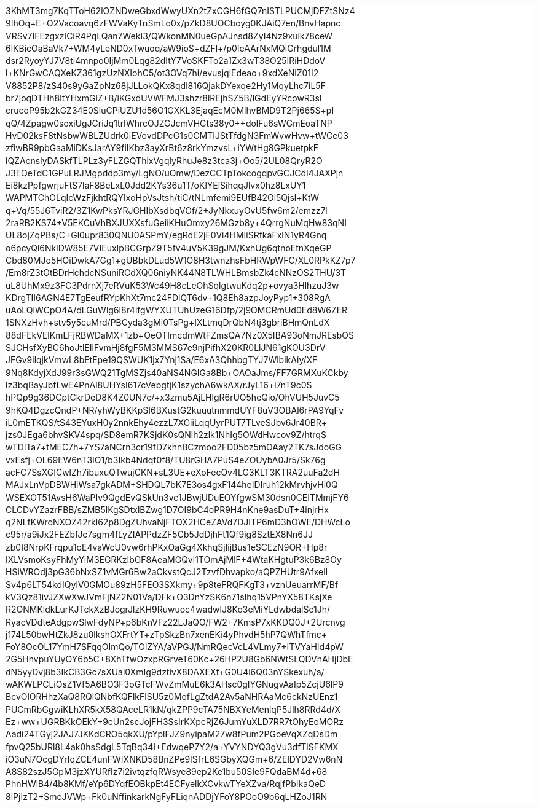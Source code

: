 3KhMT3mg7KqTToH62lOZNDweGbxdWwyUXn2tZxCGH6fGQ7nISTLPUCMjDFZtSNz4
9IhOq+E+O2Vacoavq6zFWVaKyTnSmLo0x/pZkD8UOCboyg0KJAiQ7en/BnvHapnc
VRSv7IFEzgxzICiR4PqLQan7WekI3/QWkonMN0ueGpAJnsd8ZyI4Nz9xuik78ceW
6lKBicOaBaVk7+WM4yLeND0xTwuoq/aW9ioS+dZFl+/p0IeAArNxMQiGrhgdul1M
dsr2RyoyYJ7V8ti4mnpo0IjMm0Lqg82dItY7VoSKFTo2a1Zx3wT38O25IRiHDdoV
l+KNrGwCAQXeKZ361gzUzNXIohC5/ot3OVq7hi/evusjqlEdeao+9xdXeNiZ01I2
V8852P8/zS40s9yGaZpNz68jJLLokQKx8qdl816QjakDYexqe2Hy1MqyLhc7iL5F
br7joqDTHh8ltYHxmGlZ+B/iKGxdUVWFMJ3shzr8lREjhSZ5B/lGdEyYRcowR3sl
crucoP95b2kGZ34E0SluCPiUZU1d56O1GXKL3EjaqEcM0MlhvBMD9T2Pj665S+pI
qQ/4Zpagw0soxiUgJCriJq1trIWhrcOJZGJcmVHGts38y0++dolFu6sWGmEoaTNP
HvD02ksF8tNsbwWBLZUdrk0iEVovdDPcG1s0CMTIJStTfdgN3FmWvwHvw+tWCe03
zfiwBR9pbGaaMiDKsJarAY9fiIKbz3ayXrBt6z8rkYmzvsL+iYWtHg8GPkuetpkF
lQZAcnslyDASkfTLPLz3yFLZGQThixVgqlyRhuJe8z3tca3j+Oo5/2UL08QryR2O
J3EOeTdC1GPuLRJMgpddp3my/LgNO/uOmw/DezCCTpTokcogqpvGCJCdI4JAXPjn
Ei8kzPpfgwrjuFtS7laF8BeLxL0Jdd2KYs36u1T/oKlYElSihqqJlvx0hz8LxUY1
WAPMTChOLqIcWzFjkhtRQYIxoHpVsJtsh/tiC/tNLmfemi9EUfB42Ol5Qjsl+KtW
q+Vq/55J6TviR2/3Z1KwPksYRJGHIbXsdbqVOf/2+JyNkxuyOvU5fw6m2/emzz7l
2raRB2KS74+V5EKCuVhBXJUXXsfuGeiiKHuOmxy26MGzb8y+4QrrgNuMqHw83qNI
UL8ojZqPBs/C+Gl0upr830QNU0ASPmY/egRdE2jF0Vi4HMIiSRfkaFxlN1yR4Gnq
o6pcyQl6NklDW85E7VIEuxIpBCGrpZ9T5fv4uV5K39gJM/KxhUg6qtnoEtnXqeGP
Cbd80MJo5HOiDwkA7Gg1+gUBbkDLud5W1O8H3twnzhsFbHRWpWFC/XL0RPkKZ7p7
/Em8rZ3tOtBDrHchdcNSuniRCdXQ06niyNK44N8TLWHLBmsbZk4cNNzOS2THU/3T
uL8UhMx9z3FC3PdrnXj7eRVuK53Wc49H8cLeOhSqlgtwuKdq2p+ovya3HlhzuJ3w
KDrgTII6AGN4E7TgEeufRYpKhXt7mc24FDlQT6dv+1Q8Eh8azpJoyPyp1+308RgA
uAoLQiWCpO4A/dLGuWlg6l8r4ifgWYXUTUhUzeG16Dfp/2j9OMCRmUd0Ed8W6ZER
1SNXzHvh+stv5y5cuMrd/PBCyda3gMi0TsPg+IXLtmqDrQbN4tj3gbriBHmQnLdX
88dFEkVElKmLFjRBWDaMX+1zb+OeOTImcdmWtFZmsQA7Nz0X5IBA93oNmJREsbOS
SJCHsfXyBC6hoJtlEIlFvmHj8fgF5M3MMS67e9njPifhX20KR0LlJN61gKOU3DrV
JFGv9ilqjkVmwL8bEtEpe19QSWUK1jx7Ynj1Sa/E6xA3QhhbgTYJ7WlbikAiy/XF
9Nq8KdyjXdJ99r3sGWQ21TgMSZjs40aNS4NGIGa8Bb+OAOaJms/FF7GRMXuKCkby
lz3bqBayJbfLwE4PnAl8UHYsI617cVebgtjK1szychA6wkAX/rJyL16+i7nT9c0S
hPQp9g36DCptCkrDeD8K4Z0UN7c/+x3zmu5AjLHlgR6rUO5heQio/OhVUH5JuvC5
9hKQ4DgzcQndP+NR/yhWyBKKpSI6BXustG2kuuutnmmdUYF8uV3OBAl6rPA9YqFv
iL0mETKQS/tS43EYuxH0y2nnkEhy4ezzL7XGiiLqqUyrPUT7TLveSJbv6Jr40BR+
jzs0JEga6bhvSKV4spq/SD8emR7KSjdK0sQNih2zlk1NhIg5OWdHwcov9Z/htrqS
wTDlTa7+tMEC7h+7YS7aNCrn3cr19fD7khnBCzmoo2FD05bz5mOAay2TK7sJdoGG
vxEsfj+OL69EW6nT3IO1/b3Ikb4Ndqf0f8/TU8rGHA7PuS4eZOUybA0Jr5/Sk76g
acFC7SsXGICwlZh7ibuxuQTwujCKN+sL3UE+eXoFecOv4LG3KLT3KTRA2uuFa2dH
MAJxLnVpDBWHiWsa7gkADM+SHDQL7bK7E3os4gxF144heIDIruh12kMrvhjvHi0Q
WSEXOT51AvsH6WaPIv9QgdEvQSkUn3vc1JBwjUDuEOYfgwSM30dsn0CEITMmjFY6
CLCDvYZazrFBB/sZMB5lKgSDtxlBZwg1D7OI9bC4oPR9H4nKne9asDuT+4injrHx
q2NLfKWroNXOZ42rkl62p8DgZUhvaNjFTOX2HCeZAVd7DJITP6mD3hOWE/DHWcLo
c95r/a9iJx2FEZbfJc7sgm4fLyZIAPPdzZF5Cb5JdDjhFt1Qf9ig8SztEX8Nn6JJ
zb0I8NrpKFrqpu1oE4vaWcU0vw6rhPKxOaGg4XkhqSjIijBus1eSCEzN9OR+Hp8r
IXLVsmoKsyFhMyYiM3EGRKzIbGF8AeaMGQvl1TOmAjMlF+4WtaKHgtuP3k6Bz8Oy
HSiWROdj3pG36bNxSZ1vMGr6Bw2aCkvstQcJ2TzvfDhvapko/aQPZHUtr9AfxelI
Sv4p6LT54kdIQylV0GMOu89zH5FEO3SXkmy+9p8teFRQFKgT3+vznUeuarrMF/Bf
kV3Qz81ivJZXwXwJVmFjNZ2N01Va/DFk+O3DnYzSK6n71sIhq15VPnYX58TKsjXe
R2ONMKldkLurKJTckXzBJogrJlzKH9Ruwuoc4wadwlJ8Ko3eMiYLdwbdalSc1Jh/
RyacVDdteAdgpwSlwFdyNP+p6bKnVFz22LJaQO/FW2+7KmsP7xKKDQ0J+2Urcnvg
j174L50bwHtZkJ8zu0lkshOXFrtYT+zTpSkzBn7xenEKi4yPhvdH5hP7QWhTfmc+
FoY8OcOL17YmH7SFqqOImQo/TOlZYA/aVPGJ/NmRQecVcL4VLmy7+ITVYaHId4pW
2G5HhvpuYUyOY6b5C+8XhTfwOzxpRGrveT60Kc+26HP2U8Gb6NWtSLQDVhAHjDbE
dN5yyDvj8b3IkCB3Gc7sXUal0XmIg9dztivX8DAXEXf+G0U4i6Q03nYSkexuh/a/
wAKWLPCLiOsZ1Vf5A6BO3F3oGTcFWvZmMuE6k3AHsc0gIYGNugvAaIp5ZcjU6lP9
BcvOlORHhzXaQ8RQlQNbfKQFlkFlSU5z0MefLgZtdA2Av5aNHRAaMc6ckNzUEnz1
PUCmRbGgwiKLhXR5kX58QAceLR1kN/qkZPP9cTA75NBXYeMenlqP5Jlh8RRd4d/X
Ez+ww+UGRBKkOEkY+9cUn2scJojFH3SsIrKXpcRjZ6JumYuXLD7RR7tOhyEoMORz
Aadi24TGyj2JAJ7JKKdCRO5qkXU/pYplFJZ9nyipaM27w8fPum2PGoeVqXZqDsDm
fpvQ25bURl8L4ak0hsSdgL5TqBq34I+EdwqeP7Y2/a+YVYNDYQ3gVu3dfTlSFKMX
iO3uN7OcgDYrIqZCE4unFWIXNKD58BnZPe9ISfrL6SGbyXQGm+6/ZElDYD2Vw6nN
A8S82szJ5GpM3jzXYURfIz7i2ivtqzfqRWsye89ep2Ke1bu50SIe9FQdaBM4d+68
PhnHWlB4/4b8KMf/eYp6DYqfEOBkpEt4ECFyelkXCvkwTYeXZva/RqjfPbIkaQeD
8lPjIzT2+SmcJVWp+Fk0uNffinkarkNgFyFLiqnADDjYFoY8POoO9b6qLHZoJ1RN